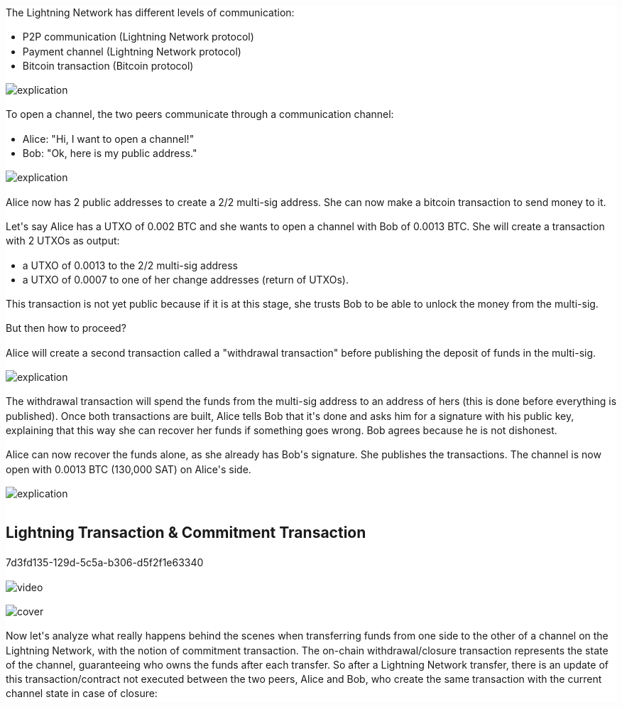 The Lightning Network has different levels of communication:

- P2P communication (Lightning Network protocol)
- Payment channel (Lightning Network protocol)
- Bitcoin transaction (Bitcoin protocol)

![explication](assets/chapitre3/0.webp)


To open a channel, the two peers communicate through a communication channel:

- Alice: "Hi, I want to open a channel!"
- Bob: "Ok, here is my public address."

![explication](assets/chapitre3/1.webp)

Alice now has 2 public addresses to create a 2/2 multi-sig address. She can now make a bitcoin transaction to send money to it.

Let's say Alice has a UTXO of 0.002 BTC and she wants to open a channel with Bob of 0.0013 BTC. She will create a transaction with 2 UTXOs as output:

- a UTXO of 0.0013 to the 2/2 multi-sig address
- a UTXO of 0.0007 to one of her change addresses (return of UTXOs).

This transaction is not yet public because if it is at this stage, she trusts Bob to be able to unlock the money from the multi-sig.

But then how to proceed?

Alice will create a second transaction called a "withdrawal transaction" before publishing the deposit of funds in the multi-sig.

![explication](assets/chapitre3/2.webp)

The withdrawal transaction will spend the funds from the multi-sig address to an address of hers (this is done before everything is published).
Once both transactions are built, Alice tells Bob that it's done and asks him for a signature with his public key, explaining that this way she can recover her funds if something goes wrong. Bob agrees because he is not dishonest.

Alice can now recover the funds alone, as she already has Bob's signature. She publishes the transactions. The channel is now open with 0.0013 BTC (130,000 SAT) on Alice's side.

![explication](assets/chapitre3/3.webp)

## Lightning Transaction & Commitment Transaction
<chapterId>7d3fd135-129d-5c5a-b306-d5f2f1e63340</chapterId>

![video](https://youtu.be/dzPMGiR_JSE)

![cover](assets/chapitre4/1.webp)

Now let's analyze what really happens behind the scenes when transferring funds from one side to the other of a channel on the Lightning Network, with the notion of commitment transaction. The on-chain withdrawal/closure transaction represents the state of the channel, guaranteeing who owns the funds after each transfer. So after a Lightning Network transfer, there is an update of this transaction/contract not executed between the two peers, Alice and Bob, who create the same transaction with the current channel state in case of closure:
